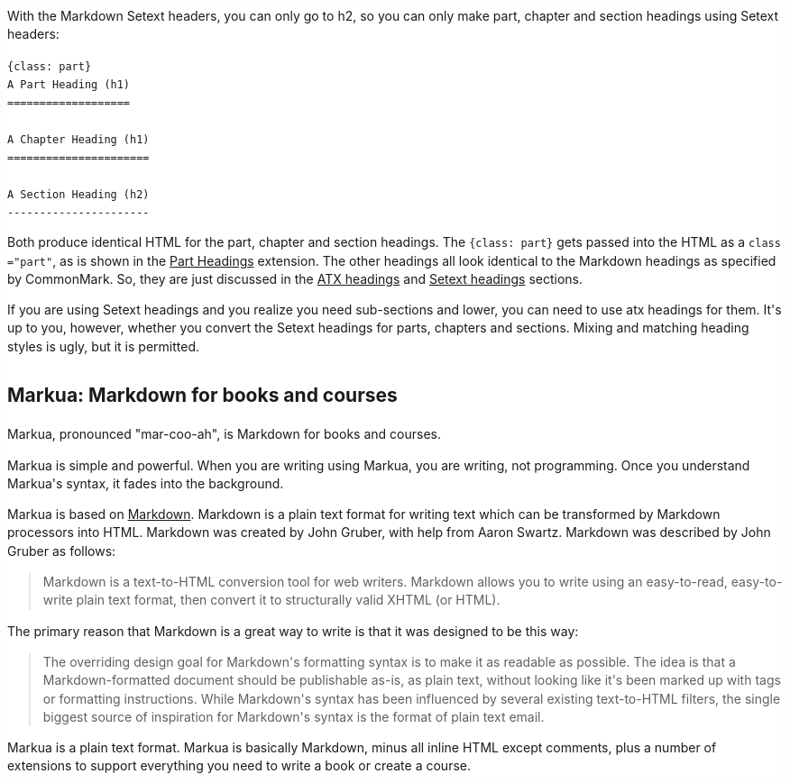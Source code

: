 With the Markdown Setext headers, you can only go to h2, so you can only make
part, chapter and section headings using Setext headers:

```
{class: part}
A Part Heading (h1)
===================

A Chapter Heading (h1)
======================

A Section Heading (h2)
----------------------
```

Both produce identical HTML for the part, chapter and section headings.
The `{class: part}` gets passed into the HTML as a `class="part"`, as is shown
in the [Part Headings](#part-headings-markua-extension-) extension. The other
headings all look identical to the Markdown headings as specified by CommonMark.
So, they are just discussed in the [ATX headings](#atx-headings) and
[Setext headings](#setext-headings) sections.

If you are using Setext headings and you realize you need sub-sections and lower,
you can need to use atx headings for them. It's up to you, however, whether you
convert the Setext headings for parts, chapters and sections. Mixing and
matching heading styles is ugly, but it is permitted.

## Markua: Markdown for books and courses

Markua, pronounced "mar-coo-ah", is Markdown for books and courses.

Markua is simple and powerful. When you are writing using Markua, you are
writing, not programming. Once you understand Markua's syntax, it fades into the
background.

Markua is based on [Markdown](http://daringfireball.net/projects/markdown/).
Markdown is a plain text format for writing text which can be transformed by
Markdown processors into HTML. Markdown was created by John Gruber, with help
from Aaron Swartz. Markdown was described by John Gruber as follows:

> Markdown is a text-to-HTML conversion tool for web writers. Markdown allows
you to write using an easy-to-read, easy-to-write plain text format, then
convert it to structurally valid XHTML (or HTML).

The primary reason that Markdown is a great way to write is that it was designed
to be this way:

> The overriding design goal for Markdown's formatting syntax is to make it as
readable as possible. The idea is that a Markdown-formatted document should be
publishable as-is, as plain text, without looking like it's been marked up with
tags or formatting instructions. While Markdown's syntax has been influenced by
several existing text-to-HTML filters, the single biggest source of inspiration
for Markdown's syntax is the format of plain text email.

Markua is a plain text format. Markua is basically Markdown, minus all inline
HTML except comments, plus a number of extensions to support everything you need
to write a book or create a course.
